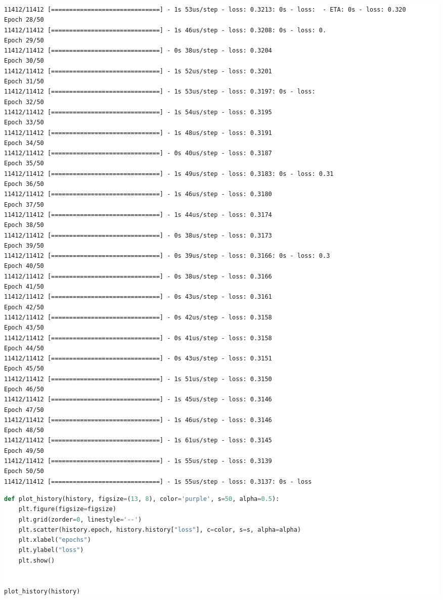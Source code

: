     11412/11412 [==============================] - 1s 53us/step - loss: 0.3213: 0s - loss:  - ETA: 0s - loss: 0.320
    Epoch 28/50
    11412/11412 [==============================] - 1s 46us/step - loss: 0.3208: 0s - loss: 0.
    Epoch 29/50
    11412/11412 [==============================] - 0s 38us/step - loss: 0.3204
    Epoch 30/50
    11412/11412 [==============================] - 1s 52us/step - loss: 0.3201
    Epoch 31/50
    11412/11412 [==============================] - 1s 53us/step - loss: 0.3197: 0s - loss:
    Epoch 32/50
    11412/11412 [==============================] - 1s 54us/step - loss: 0.3195
    Epoch 33/50
    11412/11412 [==============================] - 1s 48us/step - loss: 0.3191
    Epoch 34/50
    11412/11412 [==============================] - 0s 40us/step - loss: 0.3187
    Epoch 35/50
    11412/11412 [==============================] - 1s 49us/step - loss: 0.3183: 0s - loss: 0.31
    Epoch 36/50
    11412/11412 [==============================] - 1s 46us/step - loss: 0.3180
    Epoch 37/50
    11412/11412 [==============================] - 1s 44us/step - loss: 0.3174
    Epoch 38/50
    11412/11412 [==============================] - 0s 38us/step - loss: 0.3173
    Epoch 39/50
    11412/11412 [==============================] - 0s 39us/step - loss: 0.3166: 0s - loss: 0.3
    Epoch 40/50
    11412/11412 [==============================] - 0s 38us/step - loss: 0.3166
    Epoch 41/50
    11412/11412 [==============================] - 0s 43us/step - loss: 0.3161
    Epoch 42/50
    11412/11412 [==============================] - 0s 42us/step - loss: 0.3158
    Epoch 43/50
    11412/11412 [==============================] - 0s 41us/step - loss: 0.3158
    Epoch 44/50
    11412/11412 [==============================] - 0s 43us/step - loss: 0.3151
    Epoch 45/50
    11412/11412 [==============================] - 1s 51us/step - loss: 0.3150
    Epoch 46/50
    11412/11412 [==============================] - 1s 45us/step - loss: 0.3146
    Epoch 47/50
    11412/11412 [==============================] - 1s 46us/step - loss: 0.3146
    Epoch 48/50
    11412/11412 [==============================] - 1s 61us/step - loss: 0.3145
    Epoch 49/50
    11412/11412 [==============================] - 1s 55us/step - loss: 0.3139
    Epoch 50/50
    11412/11412 [==============================] - 1s 55us/step - loss: 0.3137: 0s - loss



```python
def plot_history(history, figsize=(13, 8), color='purple', s=50, alpha=0.5):
    plt.figure(figsize=figsize)
    plt.grid(zorder=0, linestyle='--')
    plt.scatter(history.epoch, history.history["loss"], c=color, s=s, alpha=alpha)
    plt.xlabel("epochs")
    plt.ylabel("loss")
    plt.show()
    
    
plot_history(history)
```
